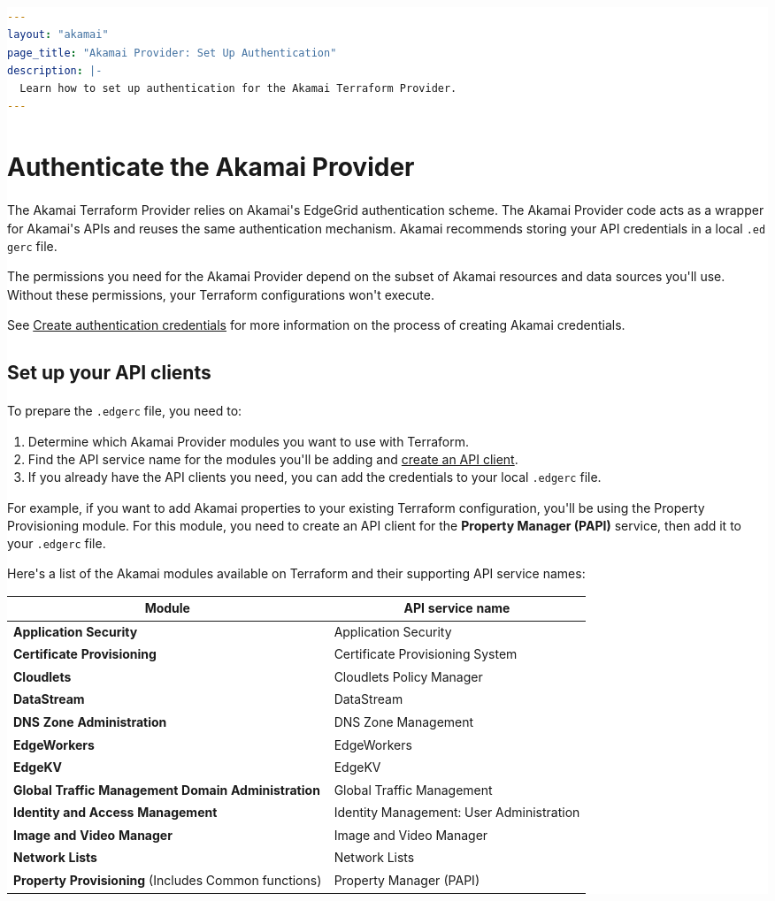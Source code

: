 ```yaml
---
layout: "akamai"
page_title: "Akamai Provider: Set Up Authentication"
description: |-
  Learn how to set up authentication for the Akamai Terraform Provider.
---
```


# Authenticate the Akamai Provider

The Akamai Terraform Provider relies on Akamai's EdgeGrid authentication scheme. The Akamai Provider code acts as a
wrapper for Akamai's APIs and reuses the same authentication mechanism. Akamai recommends storing your API credentials in a local `.edgerc` file.

The permissions you need for the Akamai Provider depend on
the subset of Akamai resources and data sources you'll use. Without
these permissions, your Terraform configurations won't execute.

See [Create authentication credentials](https://techdocs.akamai.com/developer/docs/set-up-authentication-credentials)
for more information on the process of creating Akamai credentials.


## Set up your API clients

To prepare the `.edgerc` file, you need to:

1. Determine which Akamai Provider modules you want to use with Terraform.
2. Find the API service name for the modules you'll be adding and [create an API client](https://techdocs.akamai.com/developer/docs/set-up-authentication-credentials).
3.  If you already have the API clients you need, you can add the credentials to your local `.edgerc` file.

For example, if you want to add Akamai properties to your existing
Terraform configuration, you'll be using the Property Provisioning module. For this module,
 you need to create an API client for the **Property Manager (PAPI)** service,
 then add it to your `.edgerc` file.

Here's a list of the Akamai modules available on Terraform and their
supporting API service names:

| **Module** | **API service name** |
|-------------|----------------------|
| **Application Security** | Application Security |
| **Certificate Provisioning** | Certificate Provisioning System |
| **Cloudlets** | Cloudlets Policy Manager |
| **DataStream** | DataStream  |
| **DNS Zone Administration** | DNS Zone Management |
| **EdgeWorkers** | EdgeWorkers |
| **EdgeKV** | EdgeKV |
| **Global Traffic Management Domain Administration** | Global Traffic Management |
| **Identity and Access Management** | Identity Management: User Administration |
| **Image and Video Manager** | Image and Video Manager |
| **Network Lists** | Network Lists |
| **Property Provisioning** (Includes Common functions) | Property Manager (PAPI) |
